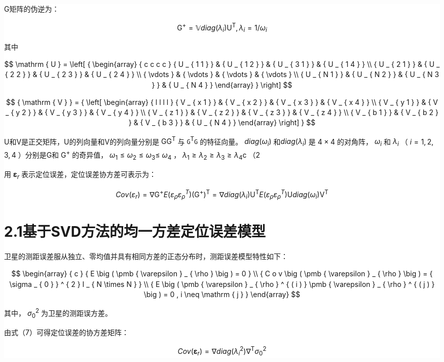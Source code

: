 G矩阵的伪逆为：

$$
\mathrm { G } ^ { + } = \mathbb { V } d i a g ( \lambda _ { i } ) \mathrm { U } ^ { \mathrm { T } } , \lambda _ { i } = 1 / \omega _ { i }
$$

其中

$$
\mathrm { U } = \left[ { \begin{array} { c c c c } { U _ { 1 1 } } & { U _ { 1 2 } } & { U _ { 3 1 } } & { U _ { 1 4 } } \\ { U _ { 2 1 } } & { U _ { 2 2 } } & { U _ { 2 3 } } & { U _ { 2 4 } } \\ { \vdots } & { \vdots } & { \vdots } & { \vdots } \\ { U _ { N 1 } } & { U _ { N 2 } } & { U _ { N 3 } } & { U _ { N 4 } } \end{array} } \right]
$$

$$
{ \mathrm { V } } = { \left[ \begin{array} { l l l l } { V _ { x 1 } } & { V _ { x 2 } } & { V _ { x 3 } } & { V _ { x 4 } } \\ { V _ { y 1 } } & { V _ { y 2 } } & { V _ { y 3 } } & { V _ { y 4 } } \\ { V _ { z 1 } } & { V _ { z 2 } } & { V _ { z 3 } } & { V _ { z 4 } } \\ { V _ { b 1 } } & { V _ { b 2 } } & { V _ { b 3 } } & { U _ { N 4 } } \end{array} \right] }
$$

U和V是正交矩阵，U的列向量和V的列向量分别是 $\mathrm { G G ^ { T } }$ 与 $\mathtt { G } ^ { \mathrm { T } } \mathtt { G }$ 的特征向量。 $d i a g ( \omega _ { i } )$ 和$d i a g ( \lambda _ { i } )$ 是 $4 \times 4$ 的对角阵， $\omega _ { i }$ 和 $\lambda _ { i }$ （ $i = { 1 , 2 , 3 , 4 }$ ）分别是G和 $\mathrm { G } ^ { + }$ 的奇异值， $\omega _ { 1 } \leq \omega _ { 2 } \leq \omega _ { 3 } \leq$ $\omega _ { 4 }$ ， $\lambda _ { 1 } \ge \lambda _ { 2 } \ge \lambda _ { 3 } \ge \lambda _ { 4 } \mathrm { c }$ （2

用 $\pmb { \varepsilon } _ { r }$ 表示定位误差，定位误差协方差可表示为：

$$
\mathit { C o v } ( \varepsilon _ { r } ) = \mathrm { \nabla { G ^ { + } } } E \big ( \varepsilon _ { \rho } \varepsilon _ { \rho } { ^ { T } } \big ) ( \mathrm { G ^ { + } } ) ^ { \mathrm { T } } = \nabla { d i a g } ( \lambda _ { i } ) \mathrm { U ^ { T } } E \big ( \varepsilon _ { \rho } \varepsilon _ { \rho } { ^ { T } } \big ) \mathrm { U } { d i a g } ( \omega _ { i } ) \mathrm { V ^ { T } }
$$

# 2.1基于SVD方法的均一方差定位误差模型

卫星的测距误差服从独立、零均值并具有相同方差的正态分布时，测距误差模型特性如下：

$$
\begin{array} { c } { E \big ( \pmb { \varepsilon } _ { \rho } \big ) = 0 } \\ { C o v \big ( \pmb { \varepsilon } _ { \rho } \big ) = { \sigma _ { 0 } } ^ { 2 } I _ { N \times N } } \\ { E \big ( \pmb { \varepsilon } _ { \rho } ^ { ( i ) } \pmb { \varepsilon } _ { \rho } ^ { ( j ) } \big ) = 0 , i \neq \mathrm { j } } \end{array}
$$

其中， ${ \sigma _ { 0 } } ^ { 2 }$ 为卫星的测距误方差。

由式（7）可得定位误差的协方差矩阵：

$$
C o v ( \pmb { \varepsilon } _ { r } ) = \nabla d i a g ( { \lambda _ { i } } ^ { 2 } ) \nabla ^ { \operatorname { T } } { \sigma _ { 0 } } ^ { 2 }
$$
